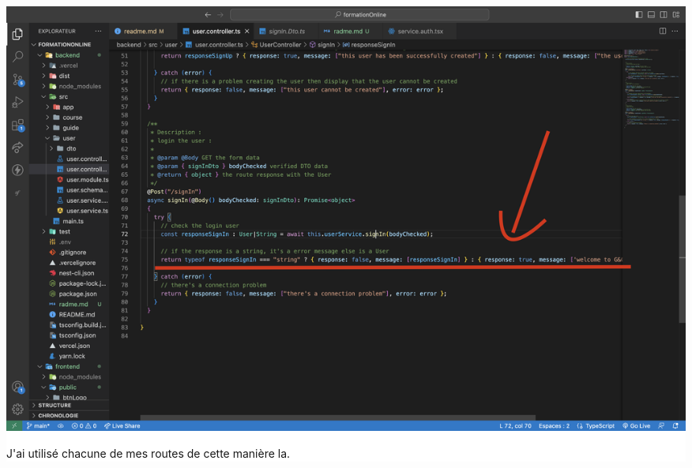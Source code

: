 <div id="" align="center">
  <img src="../frontend/public/readme/return.png" alt="Morning logo" width="100%" />
</div>

J'ai utilisé chacune de mes routes de cette manière la.